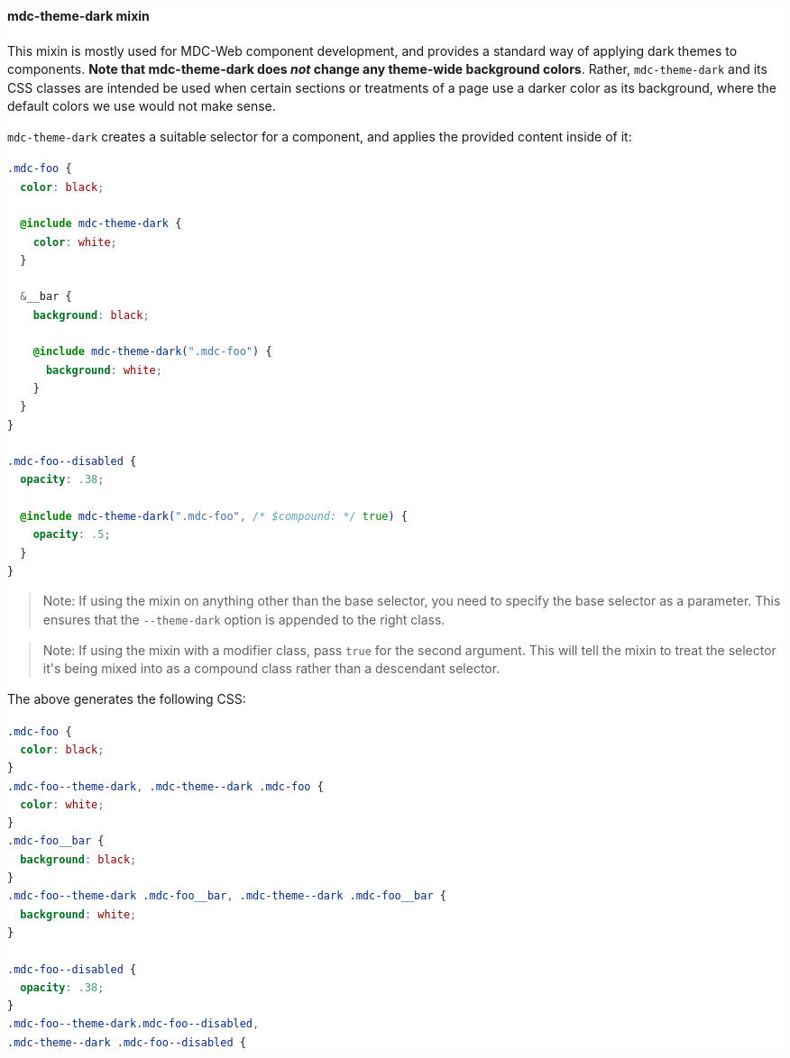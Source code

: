 
#### mdc-theme-dark mixin

This mixin is mostly used for MDC-Web component development, and provides a standard way of
applying dark themes to components. **Note that mdc-theme-dark does _not_ change any theme-wide
background colors**. Rather, `mdc-theme-dark` and its CSS classes are intended be used when certain
sections or treatments of a page use a darker color as its background, where the default colors we
use would not make sense.

`mdc-theme-dark` creates a suitable selector for a component, and applies the provided content
inside of it:

```scss
.mdc-foo {
  color: black;

  @include mdc-theme-dark {
    color: white;
  }

  &__bar {
    background: black;

    @include mdc-theme-dark(".mdc-foo") {
      background: white;
    }
  }
}

.mdc-foo--disabled {
  opacity: .38;

  @include mdc-theme-dark(".mdc-foo", /* $compound: */ true) {
    opacity: .5;
  }
}
```

> Note: If using the mixin on anything other than the base selector, you need to specify the base selector as a
parameter. This ensures that the `--theme-dark` option is appended to the right class.

> Note: If using the mixin with a modifier class, pass `true` for the second argument. This will tell the mixin to treat the selector it's being mixed into as a compound class rather than a descendant selector.

The above generates the following CSS:

```css
.mdc-foo {
  color: black;
}
.mdc-foo--theme-dark, .mdc-theme--dark .mdc-foo {
  color: white;
}
.mdc-foo__bar {
  background: black;
}
.mdc-foo--theme-dark .mdc-foo__bar, .mdc-theme--dark .mdc-foo__bar {
  background: white;
}

.mdc-foo--disabled {
  opacity: .38;
}
.mdc-foo--theme-dark.mdc-foo--disabled,
.mdc-theme--dark .mdc-foo--disabled {
```
